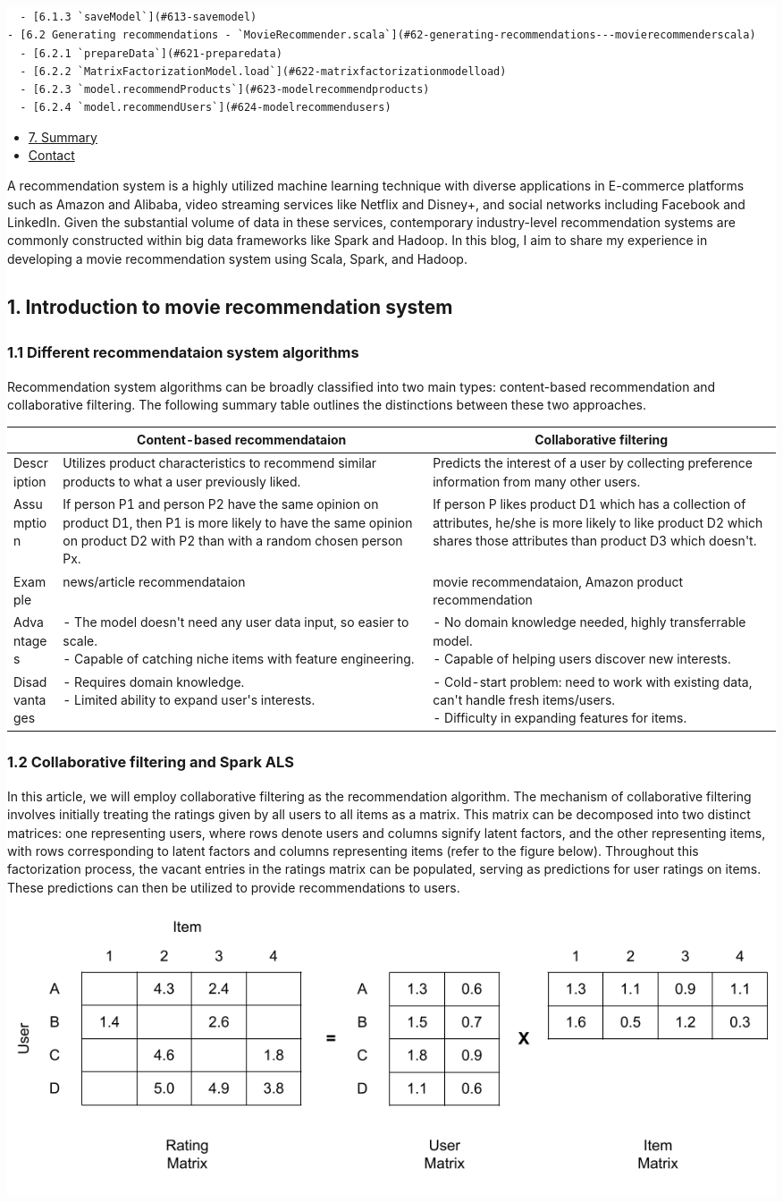       - [6.1.3 `saveModel`](#613-savemodel)
    - [6.2 Generating recommendations - `MovieRecommender.scala`](#62-generating-recommendations---movierecommenderscala)
      - [6.2.1 `prepareData`](#621-preparedata)
      - [6.2.2 `MatrixFactorizationModel.load`](#622-matrixfactorizationmodelload)
      - [6.2.3 `model.recommendProducts`](#623-modelrecommendproducts)
      - [6.2.4 `model.recommendUsers`](#624-modelrecommendusers)
  - [7. Summary](#7-summary)
  - [Contact](#contact)

A recommendation system is a highly utilized machine learning technique with diverse applications in E-commerce platforms such as Amazon and Alibaba, video streaming services like Netflix and Disney+, and social networks including Facebook and LinkedIn. Given the substantial volume of data in these services, contemporary industry-level recommendation systems are commonly constructed within big data frameworks like Spark and Hadoop. In this blog, I aim to share my experience in developing a movie recommendation system using Scala, Spark, and Hadoop.

## 1. Introduction to movie recommendation system
### 1.1 Different recommendataion system algorithms
Recommendation system algorithms can be broadly classified into two main types: content-based recommendation and collaborative filtering. The following summary table outlines the distinctions between these two approaches.

| |Content-based recommendataion | Collaborative filtering |
|--|-----------|--------------|
|Description|Utilizes product characteristics to recommend similar products to what a user previously liked.|Predicts the interest of a user by collecting preference information from many other users.|
|Assumption|If person P1 and person P2 have the same opinion on product D1, then P1 is more likely to have the same opinion on product D2 with P2 than with a random chosen person Px.|If person P likes product D1 which has a collection of attributes, he/she is more likely to like product D2 which shares those attributes than product D3 which doesn't.|
|Example|news/article recommendataion|movie recommendataion, Amazon product recommendation|
|Advantages| - The model doesn't need any user data input, so easier to scale.<br /> - Capable of catching niche items with feature engineering.| - No domain knowledge needed, highly transferrable model.<br /> - Capable of helping users discover new interests.|
|Disadvantages| - Requires domain knowledge.<br /> - Limited ability to expand user's interests.| - Cold-start problem: need to work with existing data, can't handle fresh items/users.<br /> - Difficulty in expanding features for items.|

### 1.2 Collaborative filtering and Spark ALS
In this article, we will employ collaborative filtering as the recommendation algorithm. The mechanism of collaborative filtering involves initially treating the ratings given by all users to all items as a matrix. This matrix can be decomposed into two distinct matrices: one representing users, where rows denote users and columns signify latent factors, and the other representing items, with rows corresponding to latent factors and columns representing items (refer to the figure below). Throughout this factorization process, the vacant entries in the ratings matrix can be populated, serving as predictions for user ratings on items. These predictions can then be utilized to provide recommendations to users.

<p align="center">
<img src="/imgs/2023-12-04-build-recommendation-system-using-scala-spark-and-hadoop/matrix-factorization.png">
<br>